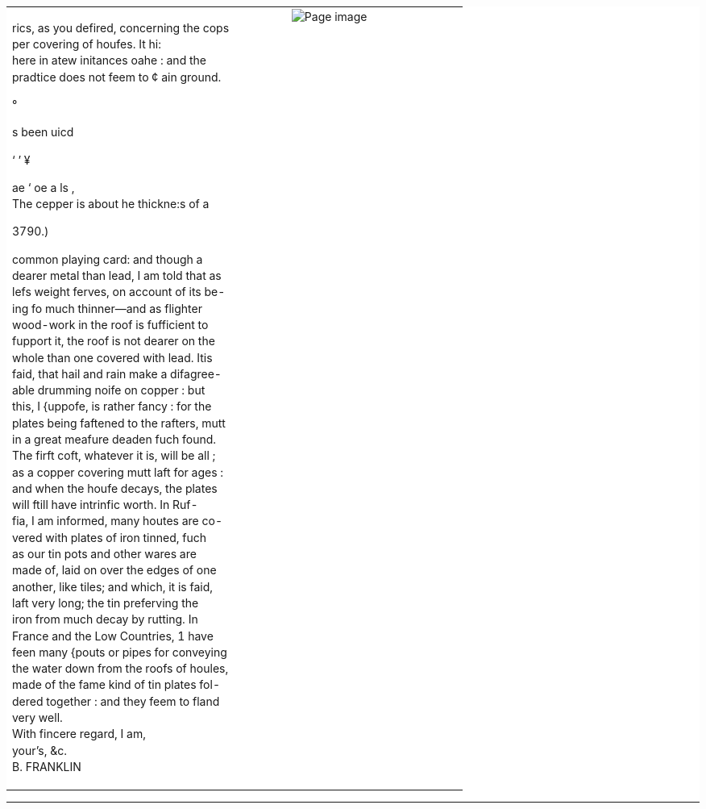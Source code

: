 <table style="width: 100%;"><tr><td style="width: 50%">

  
rics, as you defired, concerning the cops  
per covering of houfes. It hi:  
here in atew initances oahe : and the  
pradtice does not feem to ¢ ain ground.  
  
°  
  
s been uicd  
  
‘ ’ ¥  
  
ae ‘ oe a ls ,  
The cepper is about he thickne:s of a  
  
  
  
  
  
  
  
  
  
  
3790.)  
  
  
  
common playing card: and though a  
dearer metal than lead, I am told that as  
lefs weight ferves, on account of its be-  
ing fo much thinner—and as flighter  
wood-work in the roof is fufficient to  
fupport it, the roof is not dearer on the  
whole than one covered with lead. Itis  
faid, that hail and rain make a difagree-  
able drumming noife on copper : but  
this, I {uppofe, is rather fancy : for the  
plates being faftened to the rafters, mutt  
in a great meafure deaden fuch found.  
The firft coft, whatever it is, will be all ;  
as a copper covering mutt laft for ages :  
and when the houfe decays, the plates  
will ftill have intrinfic worth. In Ruf-  
fia, I am informed, many houtes are co-  
vered with plates of iron tinned, fuch  
as our tin pots and other wares are  
made of, laid on over the edges of one  
another, like tiles; and which, it is faid,  
laft very long; the tin preferving the  
iron from much decay by rutting. In  
France and the Low Countries, 1 have  
feen many {pouts or pipes for conveying  
the water down from the roofs of houles,  
made of the fame kind of tin plates fol-  
dered together : and they feem to fland  
very well.  
With fincere regard, I am,  
your’s, &amp;c.  
B. FRANKLIN
</td><td style="width: 50%; max-height: 75%; margin: auto; display: block;">
<img alt="Page image" src="https://iiif.archive.org/iiif/sim_american-museum-or-universal-magazine_1790-05_7&#0036;3/pct:55.094787,79.243902,32.424961,6.560976/600,/0/default.jpg"/>
</td>
</tr></table>

---